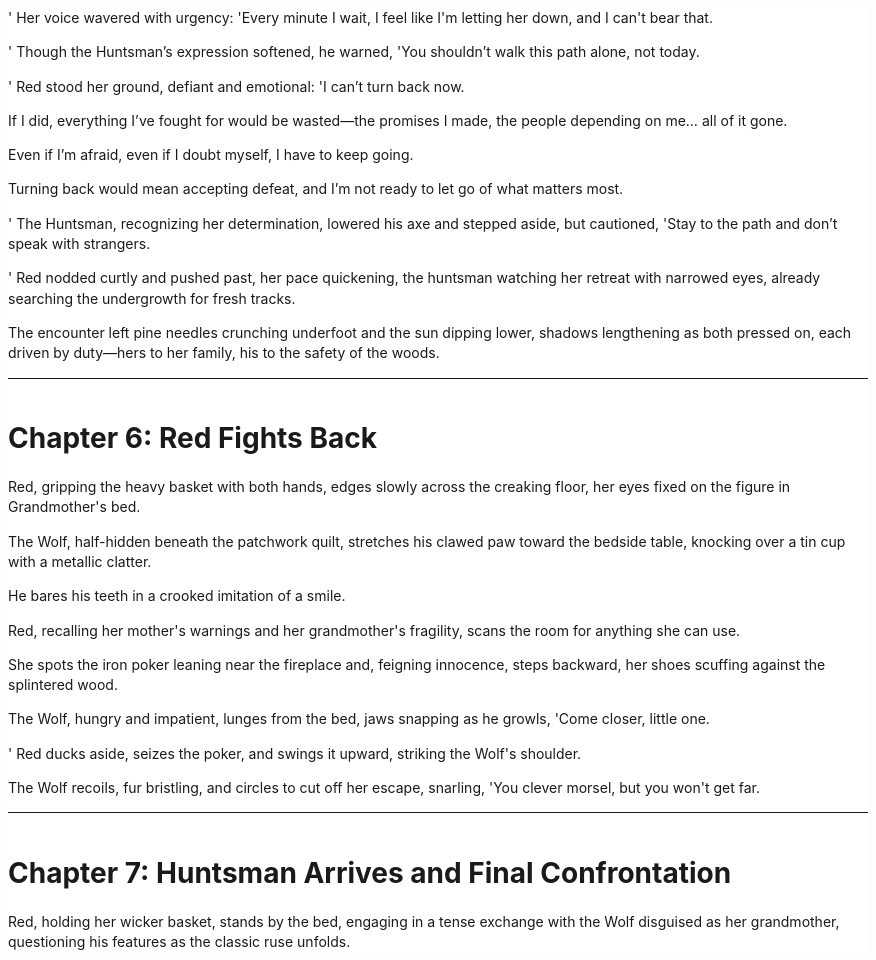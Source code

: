 ' Her voice wavered with urgency: 'Every minute I wait, I feel like I'm letting her down, and I can't bear that.

' Though the Huntsman’s expression softened, he warned, 'You shouldn’t walk this path alone, not today.

' Red stood her ground, defiant and emotional: 'I can’t turn back now.

If I did, everything I’ve fought for would be wasted—the promises I made, the people depending on me… all of it gone.

Even if I’m afraid, even if I doubt myself, I have to keep going.

Turning back would mean accepting defeat, and I’m not ready to let go of what matters most.

' The Huntsman, recognizing her determination, lowered his axe and stepped aside, but cautioned, 'Stay to the path and don’t speak with strangers.

' Red nodded curtly and pushed past, her pace quickening, the huntsman watching her retreat with narrowed eyes, already searching the undergrowth for fresh tracks.

The encounter left pine needles crunching underfoot and the sun dipping lower, shadows lengthening as both pressed on, each driven by duty—hers to her family, his to the safety of the woods.

----------------------------------------

# Chapter 6: Red Fights Back

Red, gripping the heavy basket with both hands, edges slowly across the creaking floor, her eyes fixed on the figure in Grandmother's bed.

The Wolf, half-hidden beneath the patchwork quilt, stretches his clawed paw toward the bedside table, knocking over a tin cup with a metallic clatter.

He bares his teeth in a crooked imitation of a smile.

Red, recalling her mother's warnings and her grandmother's fragility, scans the room for anything she can use.

She spots the iron poker leaning near the fireplace and, feigning innocence, steps backward, her shoes scuffing against the splintered wood.

The Wolf, hungry and impatient, lunges from the bed, jaws snapping as he growls, 'Come closer, little one.

' Red ducks aside, seizes the poker, and swings it upward, striking the Wolf's shoulder.

The Wolf recoils, fur bristling, and circles to cut off her escape, snarling, 'You clever morsel, but you won't get far.

----------------------------------------

# Chapter 7: Huntsman Arrives and Final Confrontation

Red, holding her wicker basket, stands by the bed, engaging in a tense exchange with the Wolf disguised as her grandmother, questioning his features as the classic ruse unfolds.
